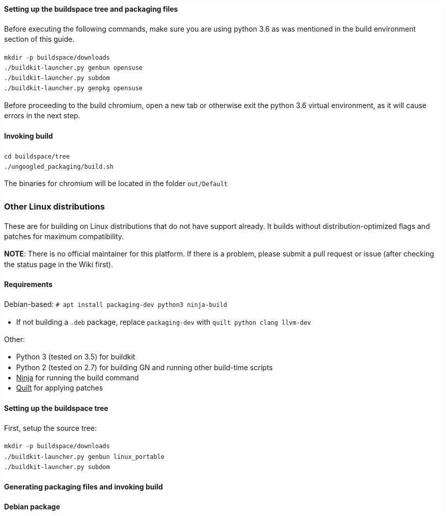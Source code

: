 #### Setting up the buildspace tree and packaging files

Before executing the following commands, make sure you are using python 3.6 as was mentioned in the build environment section of this guide.

```
mkdir -p buildspace/downloads
./buildkit-launcher.py genbun opensuse
./buildkit-launcher.py subdom
./buildkit-launcher.py genpkg opensuse
```

Before proceeding to the build chromium, open a new tab or otherwise exit the python 3.6 virtual environment, as it will cause errors in the next step.

#### Invoking build

```
cd buildspace/tree
./ungoogled_packaging/build.sh
```

The binaries for chromium will be located in the folder `out/Default`

### Other Linux distributions

These are for building on Linux distributions that do not have support already. It builds without distribution-optimized flags and patches for maximum compatibility.

**NOTE**: There is no official maintainer for this platform. If there is a problem, please submit a pull request or issue (after checking the status page in the Wiki first).

#### Requirements

Debian-based: `# apt install packaging-dev python3 ninja-build`

* If not building a `.deb` package, replace `packaging-dev` with `quilt python clang llvm-dev`

Other:

* Python 3 (tested on 3.5) for buildkit
* Python 2 (tested on 2.7) for building GN and running other build-time scripts
* [Ninja](//ninja-build.org/) for running the build command
* [Quilt](//savannah.nongnu.org/projects/quilt/) for applying patches

#### Setting up the buildspace tree

First, setup the source tree:

```
mkdir -p buildspace/downloads
./buildkit-launcher.py genbun linux_portable
./buildkit-launcher.py subdom
```

#### Generating packaging files and invoking build

**Debian package**
